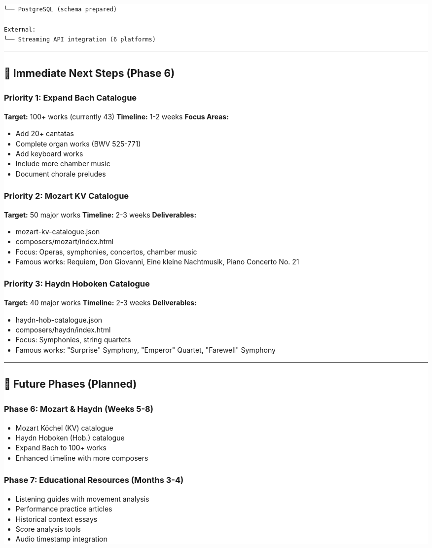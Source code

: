 ```
└── PostgreSQL (schema prepared)

External:
└── Streaming API integration (6 platforms)
```

---

## 🎯 Immediate Next Steps (Phase 6)

### Priority 1: Expand Bach Catalogue
**Target:** 100+ works (currently 43)
**Timeline:** 1-2 weeks
**Focus Areas:**
- Add 20+ cantatas
- Complete organ works (BWV 525-771)
- Add keyboard works
- Include more chamber music
- Document chorale preludes

### Priority 2: Mozart KV Catalogue
**Target:** 50 major works
**Timeline:** 2-3 weeks
**Deliverables:**
- mozart-kv-catalogue.json
- composers/mozart/index.html
- Focus: Operas, symphonies, concertos, chamber music
- Famous works: Requiem, Don Giovanni, Eine kleine Nachtmusik, Piano Concerto No. 21

### Priority 3: Haydn Hoboken Catalogue
**Target:** 40 major works
**Timeline:** 2-3 weeks
**Deliverables:**
- haydn-hob-catalogue.json
- composers/haydn/index.html
- Focus: Symphonies, string quartets
- Famous works: "Surprise" Symphony, "Emperor" Quartet, "Farewell" Symphony

---

## 🔮 Future Phases (Planned)

### Phase 6: Mozart & Haydn (Weeks 5-8)
- Mozart Köchel (KV) catalogue
- Haydn Hoboken (Hob.) catalogue
- Expand Bach to 100+ works
- Enhanced timeline with more composers

### Phase 7: Educational Resources (Months 3-4)
- Listening guides with movement analysis
- Performance practice articles
- Historical context essays
- Score analysis tools
- Audio timestamp integration
